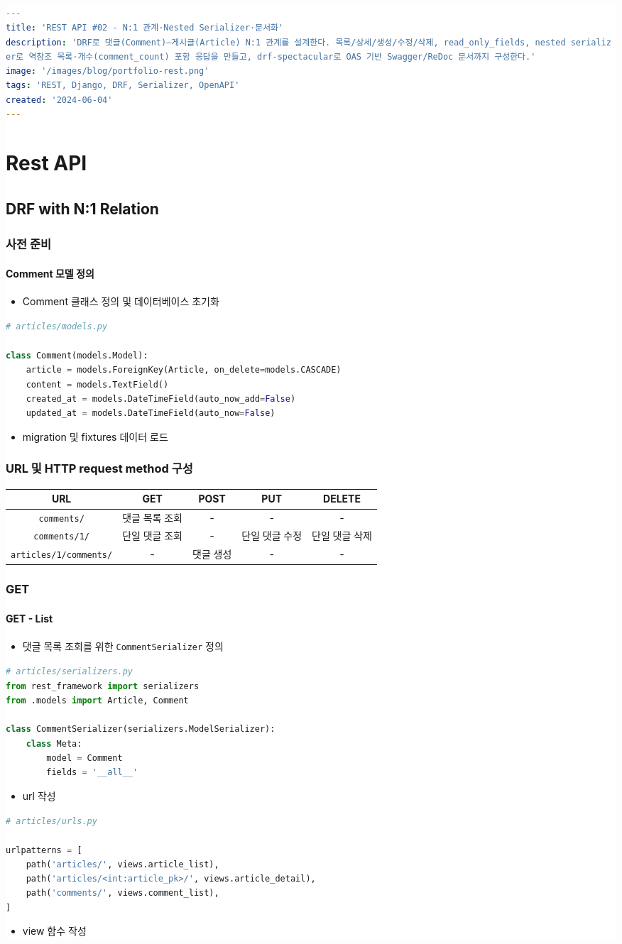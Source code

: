 ```yaml
---
title: 'REST API #02 - N:1 관계·Nested Serializer·문서화'
description: 'DRF로 댓글(Comment)–게시글(Article) N:1 관계를 설계한다. 목록/상세/생성/수정/삭제, read_only_fields, nested serializer로 역참조 목록·개수(comment_count) 포함 응답을 만들고, drf-spectacular로 OAS 기반 Swagger/ReDoc 문서까지 구성한다.'
image: '/images/blog/portfolio-rest.png'
tags: 'REST, Django, DRF, Serializer, OpenAPI'
created: '2024-06-04'
---
```


# Rest API
## DRF with N:1 Relation
### 사전 준비
#### Comment 모델 정의
- Comment 클래스 정의 및 데이터베이스 초기화
```python
# articles/models.py

class Comment(models.Model):
    article = models.ForeignKey(Article, on_delete=models.CASCADE)
    content = models.TextField()
    created_at = models.DateTimeField(auto_now_add=False)
    updated_at = models.DateTimeField(auto_now=False)
```
- migration 및 fixtures 데이터 로드

### URL 및 HTTP request method 구성
|URL|GET|POST|PUT|DELETE|
|:---:|:---:|:---:|:---:|:---:|
|`comments/`|댓글 목록 조회|-|-|-|
|`comments/1/`|단일 댓글 조회|-|단일 댓글 수정|단일 댓글 삭제|
|`articles/1/comments/`|-|댓글 생성|-|-|

### GET
#### GET - List
- 댓글 목록 조회를 위한 `CommentSerializer` 정의
```python
# articles/serializers.py
from rest_framework import serializers
from .models import Article, Comment

class CommentSerializer(serializers.ModelSerializer):
    class Meta:
        model = Comment
        fields = '__all__'
```
- url 작성
```python
# articles/urls.py

urlpatterns = [
    path('articles/', views.article_list),
    path('articles/<int:article_pk>/', views.article_detail),
    path('comments/', views.comment_list),
]
```
- view 함수 작성
```python
```